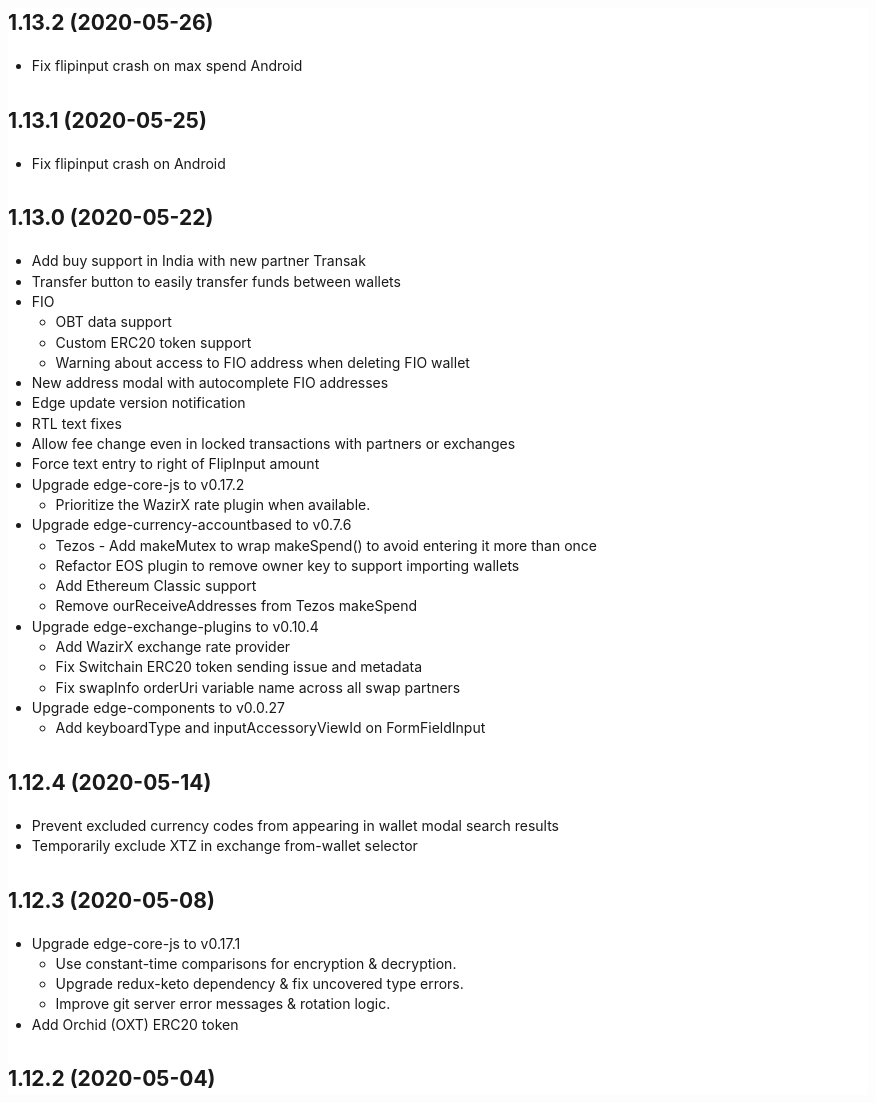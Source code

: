 ## 1.13.2 (2020-05-26)

- Fix flipinput crash on max spend Android

## 1.13.1 (2020-05-25)

- Fix flipinput crash on Android

## 1.13.0 (2020-05-22)

- Add buy support in India with new partner Transak
- Transfer button to easily transfer funds between wallets
- FIO
  - OBT data support
  - Custom ERC20 token support
  - Warning about access to FIO address when deleting FIO wallet
- New address modal with autocomplete FIO addresses
- Edge update version notification
- RTL text fixes
- Allow fee change even in locked transactions with partners or exchanges
- Force text entry to right of FlipInput amount
- Upgrade edge-core-js to v0.17.2
  - Prioritize the WazirX rate plugin when available.
- Upgrade edge-currency-accountbased to v0.7.6
  - Tezos - Add makeMutex to wrap makeSpend() to avoid entering it more than once
  - Refactor EOS plugin to remove owner key to support importing wallets
  - Add Ethereum Classic support
  - Remove ourReceiveAddresses from Tezos makeSpend
- Upgrade edge-exchange-plugins to v0.10.4
  - Add WazirX exchange rate provider
  - Fix Switchain ERC20 token sending issue and metadata
  - Fix swapInfo orderUri variable name across all swap partners
- Upgrade edge-components to v0.0.27
  - Add keyboardType and inputAccessoryViewId on FormFieldInput

## 1.12.4 (2020-05-14)

- Prevent excluded currency codes from appearing in wallet modal search results
- Temporarily exclude XTZ in exchange from-wallet selector

## 1.12.3 (2020-05-08)

- Upgrade edge-core-js to v0.17.1
  - Use constant-time comparisons for encryption & decryption.
  - Upgrade redux-keto dependency & fix uncovered type errors.
  - Improve git server error messages & rotation logic.
- Add Orchid (OXT) ERC20 token

## 1.12.2 (2020-05-04)

